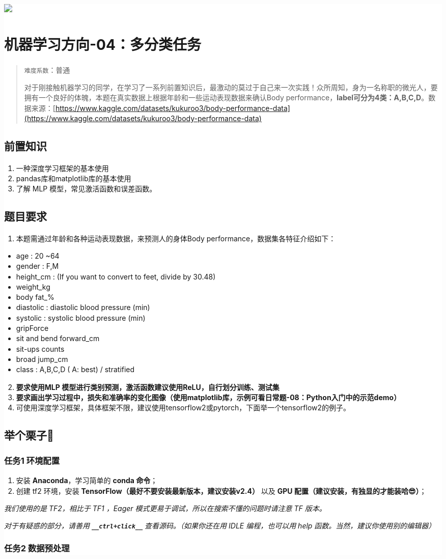![](https://cdn.nlark.com/yuque/0/2021/png/21738773/1625662437423-575c4356-71f3-4a57-a4ff-b6cea317655e.png#id=zvyEX&originHeight=300&originWidth=748&originalType=binary&ratio=1&status=done&style=none#id=P2O0p&originHeight=300&originWidth=748&originalType=binary&ratio=1&status=done&style=none#crop=0&crop=0&crop=1&crop=1&id=dctZe&originHeight=300&originWidth=748&originalType=binary&ratio=1&rotation=0&showTitle=false&status=done&style=none&title=)

# 机器学习方向-04：多分类任务

> `难度系数`：普通
>  
> 对于刚接触机器学习的同学，在学习了一系列前置知识后，最激动的莫过于自己来一次实践！众所周知，身为一名称职的微光人，要拥有一个良好的体魄，本题在真实数据上根据年龄和一些运动表现数据来确认Body performance，**label可分为4类：A,B,C,D**。数据来源：[https://www.kaggle.com/datasets/kukuroo3/body-performance-data](https://www.kaggle.com/datasets/kukuroo3/body-performance-data)


## 前置知识

1. 一种深度学习框架的基本使用
2. pandas库和matplotlib库的基本使用
3. 了解 MLP 模型，常见激活函数和误差函数。

## 题目要求

1. 本题需通过年龄和各种运动表现数据，来预测人的身体Body performance，数据集各特征介绍如下：

- age : 20 ~64
- gender : F,M
- height_cm : (If you want to convert to feet, divide by 30.48)
- weight_kg
- body fat_%
- diastolic : diastolic blood pressure (min)
- systolic : systolic blood pressure (min)
- gripForce
- sit and bend forward_cm
- sit-ups counts
- broad jump_cm
- class : A,B,C,D ( A: best) / stratified

2. **要求使用MLP 模型进行类别预测，激活函数建议使用ReLU，自行划分训练、测试集**
3. **要求画出学习过程中，损失和准确率的变化图像（使用matplotlib库，示例可看日常题-08：Python入门中的示范demo）**
4. 可使用深度学习框架，具体框架不限，建议使用tensorflow2或pytorch，下面举一个tensorflow2的例子。

## 举个栗子🌰

### 任务1 环境配置

1. 安装 **Anaconda**，学习简单的 **conda 命令**；
2. 创建 tf2 环境，安装 **TensorFlow（最好不要安装最新版本，建议安装v2.4）** 以及 **GPU 配置（建议安装，有独显的才能装哈😎）**；

_我们使用的是 TF2，相比于 TF1 ，Eager 模式更易于调试，所以在搜索不懂的问题时请注意 TF 版本。_

_对于有疑惑的部分，请善用 __`__ctrl+click__`__ 查看源码。（如果你还在用 IDLE 编程，也可以用 help 函数。当然，建议你使用别的编辑器）_

### 任务2 数据预处理
